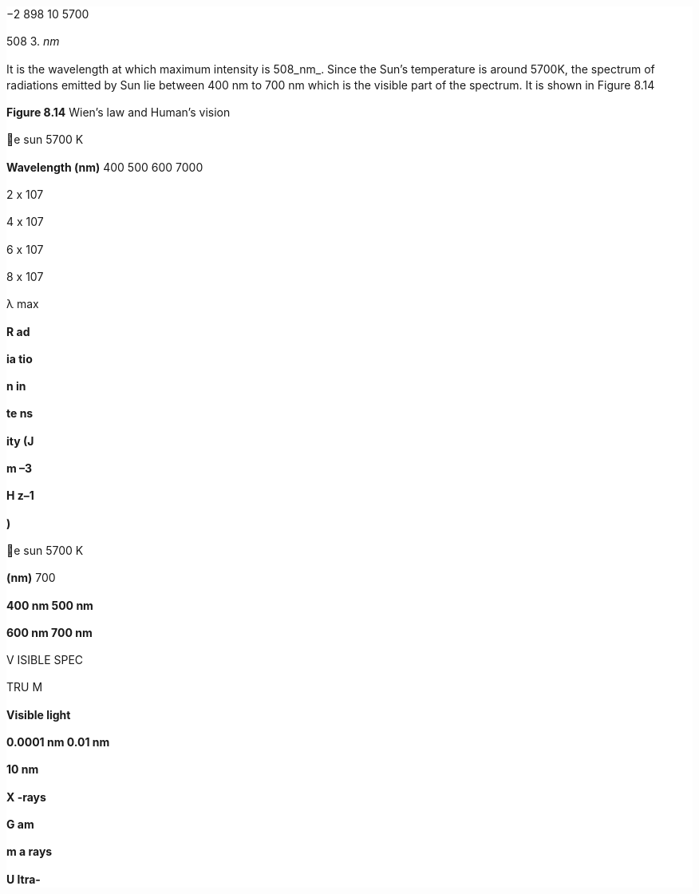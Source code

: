 −2 898 10 5700

508 3. _nm_

It is the wavelength at which maximum intensity is 508_nm_. Since the Sun’s temperature is around 5700K, the spectrum of radiations emitted by Sun lie between 400 nm to 700 nm which is the visible part of the spectrum. It is shown in Figure 8.14

**Figure 8.14** Wien’s law and Human’s vision

e sun 5700 K

**Wavelength (nm)** 400 500 600 7000

2 x 107

4 x 107

6 x 107

8 x 107

λ max

**R ad**

**ia tio**

**n in**

**te ns**

**ity (J**

**m –3**

**H z–1**

**)**

e sun 5700 K

**(nm)** 700

**400 nm 500 nm**

**600 nm 700 nm**

V ISIBLE SPEC

TRU M

**Visible light**

**0.0001 nm 0.01 nm**

**10 nm**

**X -rays**

**G am**

**m a rays**

**U ltra-**
